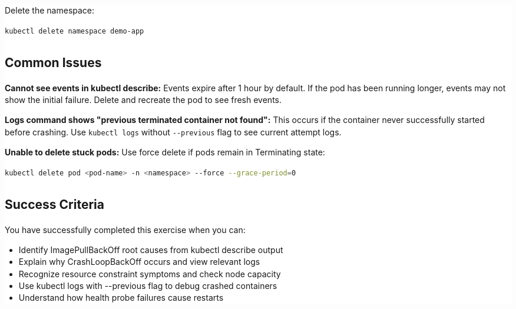 Delete the namespace:
```bash
kubectl delete namespace demo-app
```

## Common Issues

**Cannot see events in kubectl describe:**
Events expire after 1 hour by default. If the pod has been running longer, events may not show the initial failure. Delete and recreate the pod to see fresh events.

**Logs command shows "previous terminated container not found":**
This occurs if the container never successfully started before crashing. Use `kubectl logs` without `--previous` flag to see current attempt logs.

**Unable to delete stuck pods:**
Use force delete if pods remain in Terminating state:
```bash
kubectl delete pod <pod-name> -n <namespace> --force --grace-period=0
```

## Success Criteria

You have successfully completed this exercise when you can:
- Identify ImagePullBackOff root causes from kubectl describe output
- Explain why CrashLoopBackOff occurs and view relevant logs
- Recognize resource constraint symptoms and check node capacity
- Use kubectl logs with --previous flag to debug crashed containers
- Understand how health probe failures cause restarts